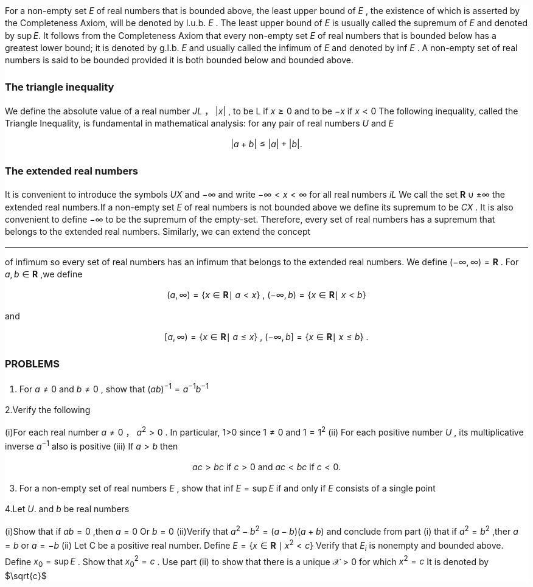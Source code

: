 For a non-empty set $E$ of real numbers that is bounded above, the least upper bound of $E$ , the existence of which is asserted by the Completeness Axiom, will be denoted by l.u.b. $E$ . The least upper bound of $E$ is usually called the supremum of $E$ and denoted by $\operatorname{sup}E.$ It follows from the Completeness Axiom that every non-empty set $E$ of real numbers that is bounded below has a greatest lower bound; it is denoted by g.l.b. $E$ and usually called the infimum of $E$ and denoted by inf $E$ . A non-empty set of real numbers is said to be bounded provided it is both bounded below and bounded above.

### The triangle inequality

We define the absolute value of a real number $JL$ ， $\left|x\right|$ , to be L if $x\geq0$ and to be $-x$ if $x<0$ The following inequality, called the Triangle Inequality, is fundamental in mathematical analysis: for any pair of real numbers $U$ and $E$

$$|a+b|\leq|a|+|b|.$$

### The extended real numbers

It is convenient to introduce the symbols $UX$ and $-\infty$ and write $-\infty<x<\infty$ for all real numbers $iL$ We call the set $\mathbf{R}\cup\pm\infty$ the extended real numbers.If a non-empty set $E$ of real numbers is not bounded above we define its supremum to be $CX$ . It is also convenient to define $-\infty$ to be the supremum of the empty-set. Therefore, every set of real numbers has a supremum that belongs to the extended real numbers. Similarly, we can extend the concept

------------------------------------------------------------------

of infimum so every set of real numbers has an infimum that belongs to the extended real numbers. We define $(-\infty,\infty)=\mathbf{R}$ . For $a,b\in\mathbf{R}$ ,we define

$$(a,\infty)=\{x\in\mathbf{R}\mid\:a<x\}\:,\:(-\infty,b)=\{x\in\mathbf{R}\mid\:x<b\}$$

and

$$[a,\infty)=\{x\in\mathbf{R}\mid\:a\leq x\}\:,\:(-\infty,b]=\{x\in\mathbf{R}\mid\:x\leq b\}\:.$$

### PROBLEMS

1. For $a\neq0$ and $b\neq0$ , show that $(ab)^{-1}=a^{-1}b^{-1}$

2.Verify the following

(i)For each real number $a\neq0$ ， $a^{2}>0$ . In particular, 1>0 since $1\neq0$ and $1=1^2$ (ii) For each positive number $U$ , its multiplicative inverse $a^{-1}$ also is positive (iii) If $a>b$ then

$$ac>bc\text{ if }c>0\text{ and }ac<bc\text{ if }c<0.$$

3. For a non-empty set of real numbers $E$ , show that inf $E=\operatorname{sup}E$ if and only if $E$ consists of a single point

4.Let $U.$ and $b$ be real numbers

(i)Show that if $ab=0$ ,then $a=0$ Or $b=0$ (ii)Verify that $a^{2}-b^{2}=(a-b)(a+b)$ and conclude from part (i) that if $a^{2}=b^{2}$ ,ther $a=b$ or $a=-b$ (ii) Let C be a positive real number. Define $E=\{x\in\mathbf{R}\mid x^2<c\}$ Verify that $E_{i}$ is nonempty and bounded above. Define $x_{0}=\operatorname{sup}E$ . Show that $x_0^2=c$ . Use part (ii) to show that there is a unique $\mathcal{X}>0$ for which $x^{2}=c$ It is denoted by $\sqrt{c}$
